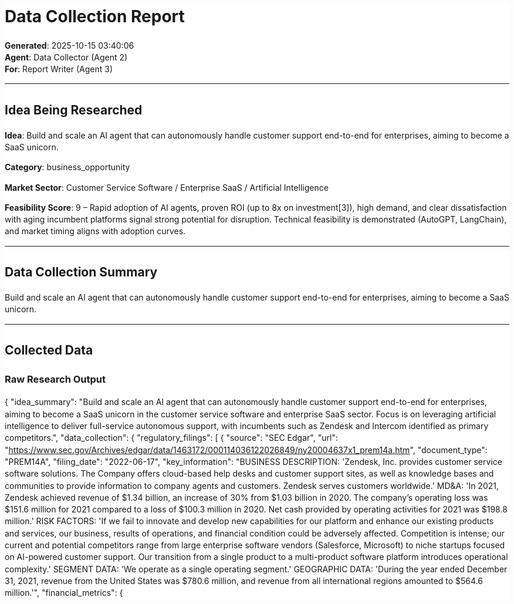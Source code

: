 # Data Collection Report

**Generated**: 2025-10-15 03:40:06  
**Agent**: Data Collector (Agent 2)  
**For**: Report Writer (Agent 3)

---

## Idea Being Researched

**Idea**: Build and scale an AI agent that can autonomously handle customer support end-to-end for enterprises, aiming to become a SaaS unicorn.

**Category**: business_opportunity

**Market Sector**: Customer Service Software / Enterprise SaaS / Artificial Intelligence

**Feasibility Score**: 9 – Rapid adoption of AI agents, proven ROI (up to 8x on investment[3]), high demand, and clear dissatisfaction with aging incumbent platforms signal strong potential for disruption. Technical feasibility is demonstrated (AutoGPT, LangChain), and market timing aligns with adoption curves.

---

## Data Collection Summary

Build and scale an AI agent that can autonomously handle customer support end-to-end for enterprises, aiming to become a SaaS unicorn.

---

## Collected Data


### Raw Research Output

{
    "idea_summary": "Build and scale an AI agent that can autonomously handle customer support end-to-end for enterprises, aiming to become a SaaS unicorn in the customer service software and enterprise SaaS sector. Focus is on leveraging artificial intelligence to deliver full-service autonomous support, with incumbents such as Zendesk and Intercom identified as primary competitors.",
    "data_collection": {
        "regulatory_filings": [
            {
                "source": "SEC Edgar",
                "url": "https://www.sec.gov/Archives/edgar/data/1463172/000114036122026849/ny20004637x1_prem14a.htm",
                "document_type": "PREM14A",
                "filing_date": "2022-06-17",
                "key_information": "BUSINESS DESCRIPTION: 'Zendesk, Inc. provides customer service software solutions. The Company offers cloud-based help desks and customer support sites, as well as knowledge bases and communities to provide information to company agents and customers. Zendesk serves customers worldwide.' MD&A: 'In 2021, Zendesk achieved revenue of $1.34 billion, an increase of 30% from $1.03 billion in 2020. The company’s operating loss was $151.6 million for 2021 compared to a loss of $100.3 million in 2020. Net cash provided by operating activities for 2021 was $198.8 million.' RISK FACTORS: 'If we fail to innovate and develop new capabilities for our platform and enhance our existing products and services, our business, results of operations, and financial condition could be adversely affected. Competition is intense; our current and potential competitors range from large enterprise software vendors (Salesforce, Microsoft) to niche startups focused on AI-powered customer support. Our transition from a single product to a multi-product software platform introduces operational complexity.' SEGMENT DATA: 'We operate as a single operating segment.' GEOGRAPHIC DATA: 'During the year ended December 31, 2021, revenue from the United States was $780.6 million, and revenue from all international regions amounted to $564.6 million.'",
                "financial_metrics": {